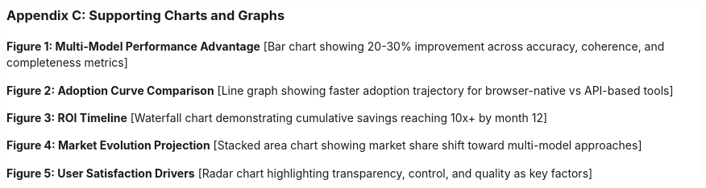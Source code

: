 ### Appendix C: Supporting Charts and Graphs

**Figure 1: Multi-Model Performance Advantage**
[Bar chart showing 20-30% improvement across accuracy, coherence, and completeness metrics]

**Figure 2: Adoption Curve Comparison**
[Line graph showing faster adoption trajectory for browser-native vs API-based tools]

**Figure 3: ROI Timeline**
[Waterfall chart demonstrating cumulative savings reaching 10x+ by month 12]

**Figure 4: Market Evolution Projection**
[Stacked area chart showing market share shift toward multi-model approaches]

**Figure 5: User Satisfaction Drivers**
[Radar chart highlighting transparency, control, and quality as key factors]
